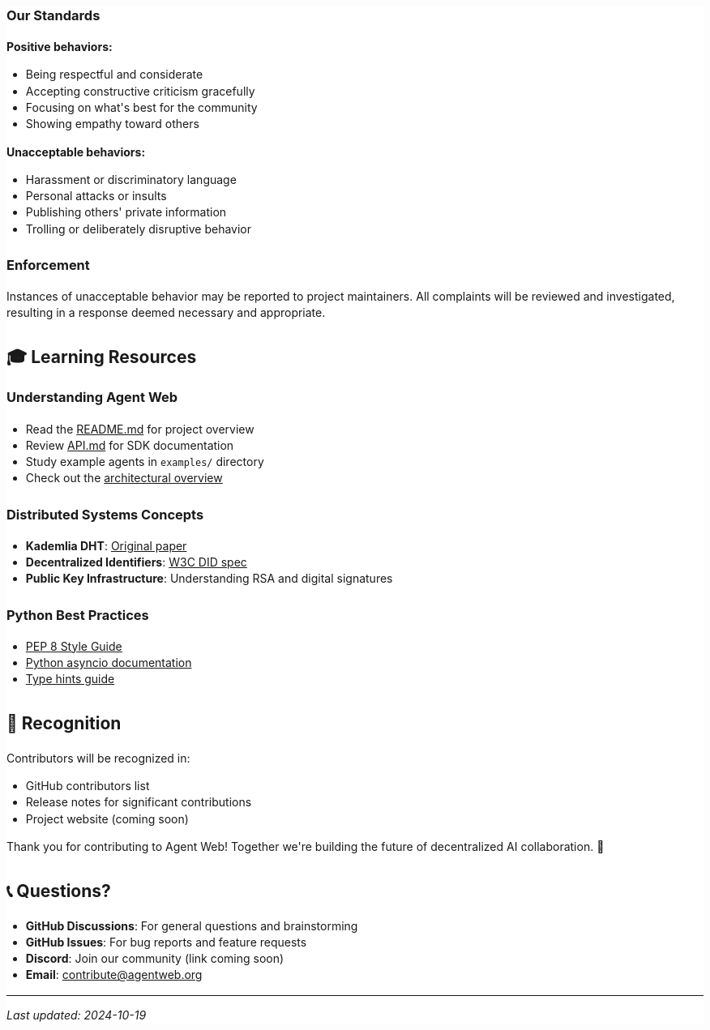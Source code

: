 ### Our Standards

**Positive behaviors:**
- Being respectful and considerate
- Accepting constructive criticism gracefully
- Focusing on what's best for the community
- Showing empathy toward others

**Unacceptable behaviors:**
- Harassment or discriminatory language
- Personal attacks or insults
- Publishing others' private information
- Trolling or deliberately disruptive behavior

### Enforcement

Instances of unacceptable behavior may be reported to project maintainers. All complaints will be reviewed and investigated, resulting in a response deemed necessary and appropriate.

## 🎓 Learning Resources

### Understanding Agent Web

- Read the [README.md](README.md) for project overview
- Review [API.md](API.md) for SDK documentation
- Study example agents in `examples/` directory
- Check out the [architectural overview](docs/architecture.md)

### Distributed Systems Concepts

- **Kademlia DHT**: [Original paper](https://pdos.csail.mit.edu/~petar/papers/maymounkov-kademlia-lncs.pdf)
- **Decentralized Identifiers**: [W3C DID spec](https://www.w3.org/TR/did-core/)
- **Public Key Infrastructure**: Understanding RSA and digital signatures

### Python Best Practices

- [PEP 8 Style Guide](https://pep8.org/)
- [Python asyncio documentation](https://docs.python.org/3/library/asyncio.html)
- [Type hints guide](https://docs.python.org/3/library/typing.html)

## 🙏 Recognition

Contributors will be recognized in:
- GitHub contributors list
- Release notes for significant contributions
- Project website (coming soon)

Thank you for contributing to Agent Web! Together we're building the future of decentralized AI collaboration. 🚀

## 📞 Questions?

- **GitHub Discussions**: For general questions and brainstorming
- **GitHub Issues**: For bug reports and feature requests
- **Discord**: Join our community (link coming soon)
- **Email**: contribute@agentweb.org

---

*Last updated: 2024-10-19*
